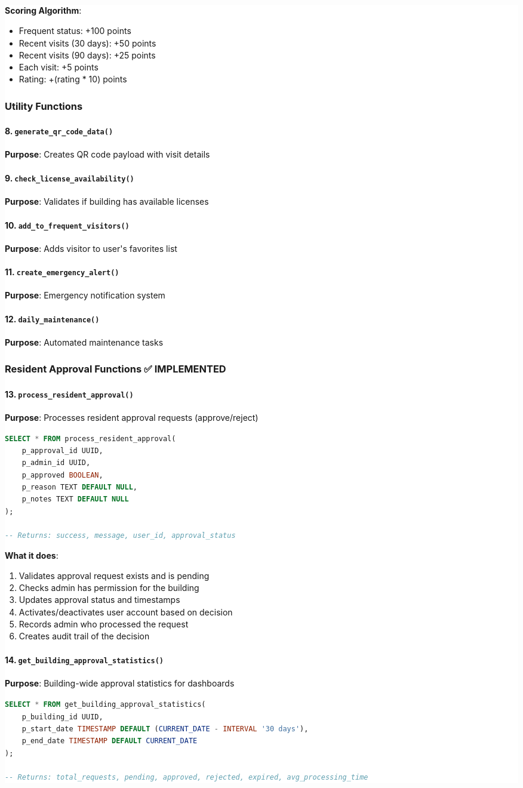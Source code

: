 **Scoring Algorithm**:
- Frequent status: +100 points
- Recent visits (30 days): +50 points
- Recent visits (90 days): +25 points
- Each visit: +5 points
- Rating: +(rating * 10) points

### Utility Functions

#### 8. `generate_qr_code_data()`
**Purpose**: Creates QR code payload with visit details

#### 9. `check_license_availability()`
**Purpose**: Validates if building has available licenses

#### 10. `add_to_frequent_visitors()`
**Purpose**: Adds visitor to user's favorites list

#### 11. `create_emergency_alert()`
**Purpose**: Emergency notification system

#### 12. `daily_maintenance()`
**Purpose**: Automated maintenance tasks

### Resident Approval Functions ✅ **IMPLEMENTED**

#### 13. `process_resident_approval()`
**Purpose**: Processes resident approval requests (approve/reject)

```sql
SELECT * FROM process_resident_approval(
    p_approval_id UUID,
    p_admin_id UUID,
    p_approved BOOLEAN,
    p_reason TEXT DEFAULT NULL,
    p_notes TEXT DEFAULT NULL
);

-- Returns: success, message, user_id, approval_status
```

**What it does**:
1. Validates approval request exists and is pending
2. Checks admin has permission for the building
3. Updates approval status and timestamps
4. Activates/deactivates user account based on decision
5. Records admin who processed the request
6. Creates audit trail of the decision

#### 14. `get_building_approval_statistics()`
**Purpose**: Building-wide approval statistics for dashboards

```sql
SELECT * FROM get_building_approval_statistics(
    p_building_id UUID,
    p_start_date TIMESTAMP DEFAULT (CURRENT_DATE - INTERVAL '30 days'),
    p_end_date TIMESTAMP DEFAULT CURRENT_DATE
);

-- Returns: total_requests, pending, approved, rejected, expired, avg_processing_time
```
